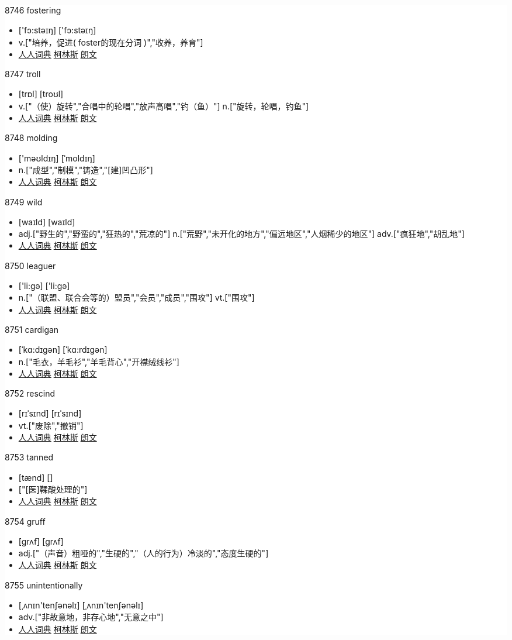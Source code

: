 8746 fostering 
- ['fɔ:stəɪŋ]  ['fɔ:stəɪŋ] 
- v.["培养，促进( foster的现在分词 )","收养，养育"]   
- [人人词典](https://www.91dict.com/words?w=fostering) [柯林斯](https://www.collinsdictionary.com/zh/dictionary/english/fostering) [朗文](https://www.ldoceonline.com/dictionary/fostering) 

8747 troll 
- [trɒl]  [troʊl] 
- v.["（使）旋转","合唱中的轮唱","放声高唱","钓（鱼）"]  n.["旋转，轮唱，钓鱼"]   
- [人人词典](https://www.91dict.com/words?w=troll) [柯林斯](https://www.collinsdictionary.com/zh/dictionary/english/troll) [朗文](https://www.ldoceonline.com/dictionary/troll) 

8748 molding 
- ['məʊldɪŋ]  [ˈmoldɪŋ] 
- n.["成型","制模","铸造","[建]凹凸形"]   
- [人人词典](https://www.91dict.com/words?w=molding) [柯林斯](https://www.collinsdictionary.com/zh/dictionary/english/molding) [朗文](https://www.ldoceonline.com/dictionary/molding) 

8749 wild 
- [waɪld]  [waɪld] 
- adj.["野生的","野蛮的","狂热的","荒凉的"]  n.["荒野","未开化的地方","偏远地区","人烟稀少的地区"]  adv.["疯狂地","胡乱地"]   
- [人人词典](https://www.91dict.com/words?w=wild) [柯林斯](https://www.collinsdictionary.com/zh/dictionary/english/wild) [朗文](https://www.ldoceonline.com/dictionary/wild) 

8750 leaguer 
- ['li:gə]  ['li:gə] 
- n.["（联盟、联合会等的）盟员","会员","成员","围攻"]  vt.["围攻"]   
- [人人词典](https://www.91dict.com/words?w=leaguer) [柯林斯](https://www.collinsdictionary.com/zh/dictionary/english/leaguer) [朗文](https://www.ldoceonline.com/dictionary/leaguer) 

8751 cardigan 
- [ˈkɑ:dɪgən]  [ˈkɑ:rdɪgən] 
- n.["毛衣，羊毛衫","羊毛背心","开襟绒线衫"]   
- [人人词典](https://www.91dict.com/words?w=cardigan) [柯林斯](https://www.collinsdictionary.com/zh/dictionary/english/cardigan) [朗文](https://www.ldoceonline.com/dictionary/cardigan) 

8752 rescind 
- [rɪˈsɪnd]  [rɪˈsɪnd] 
- vt.["废除","撤销"]   
- [人人词典](https://www.91dict.com/words?w=rescind) [柯林斯](https://www.collinsdictionary.com/zh/dictionary/english/rescind) [朗文](https://www.ldoceonline.com/dictionary/rescind) 

8753 tanned 
- [tænd]  [] 
- ["[医]鞣酸处理的"]   
- [人人词典](https://www.91dict.com/words?w=tanned) [柯林斯](https://www.collinsdictionary.com/zh/dictionary/english/tanned) [朗文](https://www.ldoceonline.com/dictionary/tanned) 

8754 gruff 
- [grʌf]  [ɡrʌf] 
- adj.["（声音）粗哑的","生硬的","（人的行为）冷淡的","态度生硬的"]   
- [人人词典](https://www.91dict.com/words?w=gruff) [柯林斯](https://www.collinsdictionary.com/zh/dictionary/english/gruff) [朗文](https://www.ldoceonline.com/dictionary/gruff) 

8755 unintentionally 
- [ˌʌnɪn'tenʃənəlɪ]  [ˌʌnɪn'tenʃənəlɪ] 
- adv.["非故意地，非存心地","无意之中"]   
- [人人词典](https://www.91dict.com/words?w=unintentionally) [柯林斯](https://www.collinsdictionary.com/zh/dictionary/english/unintentionally) [朗文](https://www.ldoceonline.com/dictionary/unintentionally) 
